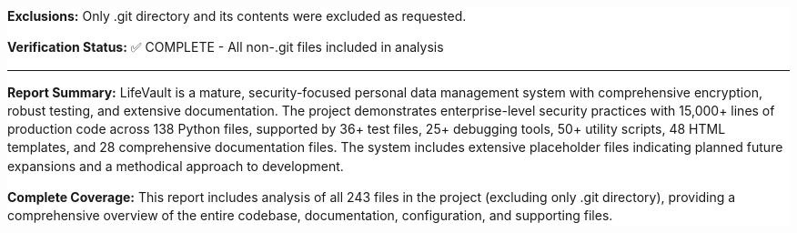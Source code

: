 **Exclusions:** Only .git directory and its contents were excluded as requested.

**Verification Status:** ✅ COMPLETE - All non-.git files included in analysis

---

**Report Summary:** LifeVault is a mature, security-focused personal data management system with comprehensive encryption, robust testing, and extensive documentation. The project demonstrates enterprise-level security practices with 15,000+ lines of production code across 138 Python files, supported by 36+ test files, 25+ debugging tools, 50+ utility scripts, 48 HTML templates, and 28 comprehensive documentation files. The system includes extensive placeholder files indicating planned future expansions and a methodical approach to development.

**Complete Coverage:** This report includes analysis of all 243 files in the project (excluding only .git directory), providing a comprehensive overview of the entire codebase, documentation, configuration, and supporting files.
